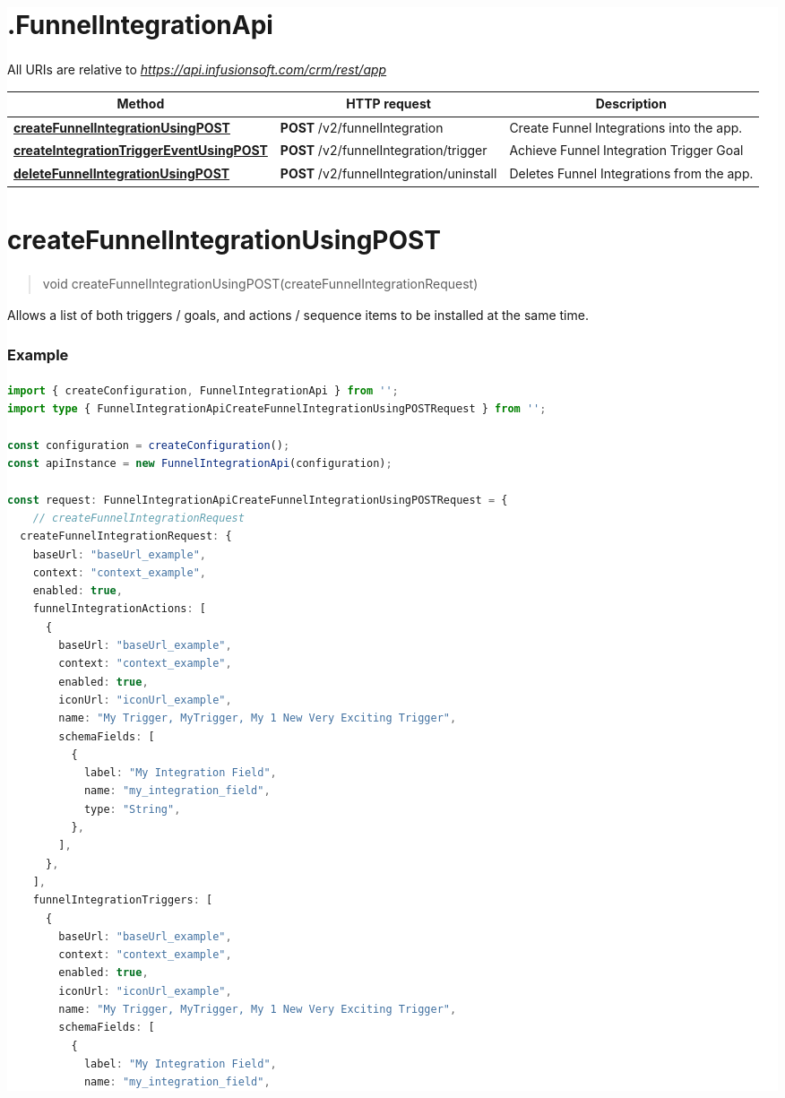 # .FunnelIntegrationApi

All URIs are relative to *https://api.infusionsoft.com/crm/rest/app*

Method | HTTP request | Description
------------- | ------------- | -------------
[**createFunnelIntegrationUsingPOST**](FunnelIntegrationApi.md#createFunnelIntegrationUsingPOST) | **POST** /v2/funnelIntegration | Create Funnel Integrations into the app.
[**createIntegrationTriggerEventUsingPOST**](FunnelIntegrationApi.md#createIntegrationTriggerEventUsingPOST) | **POST** /v2/funnelIntegration/trigger | Achieve Funnel Integration Trigger Goal
[**deleteFunnelIntegrationUsingPOST**](FunnelIntegrationApi.md#deleteFunnelIntegrationUsingPOST) | **POST** /v2/funnelIntegration/uninstall | Deletes Funnel Integrations from the app.


# **createFunnelIntegrationUsingPOST**
> void createFunnelIntegrationUsingPOST(createFunnelIntegrationRequest)

Allows a list of both triggers / goals, and actions / sequence items to be installed at the same time.

### Example


```typescript
import { createConfiguration, FunnelIntegrationApi } from '';
import type { FunnelIntegrationApiCreateFunnelIntegrationUsingPOSTRequest } from '';

const configuration = createConfiguration();
const apiInstance = new FunnelIntegrationApi(configuration);

const request: FunnelIntegrationApiCreateFunnelIntegrationUsingPOSTRequest = {
    // createFunnelIntegrationRequest
  createFunnelIntegrationRequest: {
    baseUrl: "baseUrl_example",
    context: "context_example",
    enabled: true,
    funnelIntegrationActions: [
      {
        baseUrl: "baseUrl_example",
        context: "context_example",
        enabled: true,
        iconUrl: "iconUrl_example",
        name: "My Trigger, MyTrigger, My 1 New Very Exciting Trigger",
        schemaFields: [
          {
            label: "My Integration Field",
            name: "my_integration_field",
            type: "String",
          },
        ],
      },
    ],
    funnelIntegrationTriggers: [
      {
        baseUrl: "baseUrl_example",
        context: "context_example",
        enabled: true,
        iconUrl: "iconUrl_example",
        name: "My Trigger, MyTrigger, My 1 New Very Exciting Trigger",
        schemaFields: [
          {
            label: "My Integration Field",
            name: "my_integration_field",
```